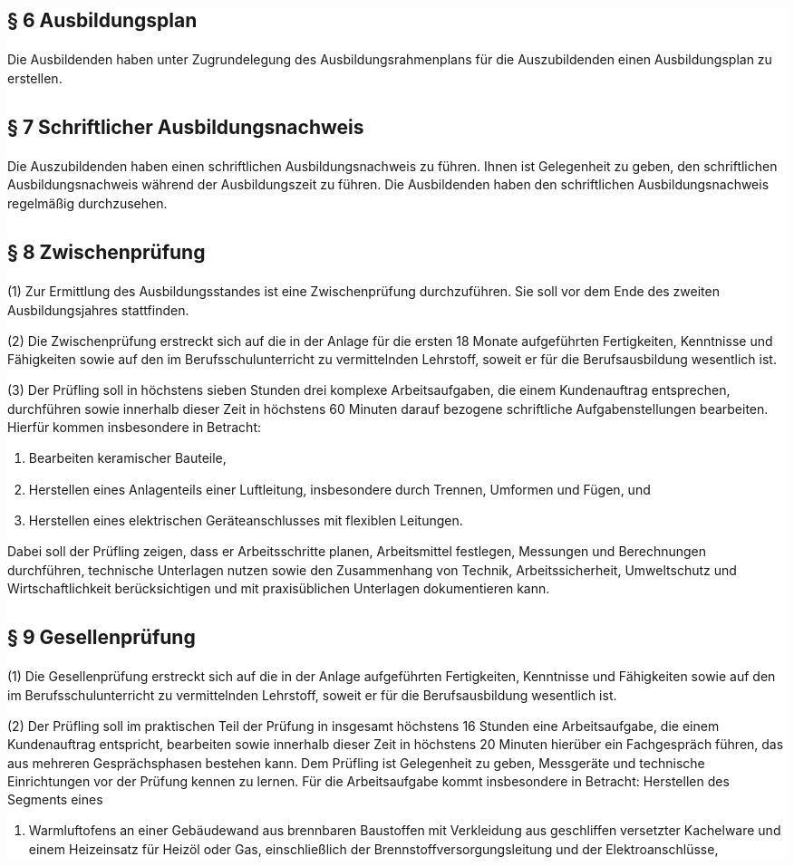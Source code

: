 
## § 6 Ausbildungsplan

Die Ausbildenden haben unter Zugrundelegung des Ausbildungsrahmenplans für die Auszubildenden einen Ausbildungsplan zu erstellen.


## § 7 Schriftlicher Ausbildungsnachweis

Die Auszubildenden haben einen schriftlichen Ausbildungsnachweis zu führen. Ihnen ist Gelegenheit zu geben, den schriftlichen Ausbildungsnachweis während der Ausbildungszeit zu führen. Die Ausbildenden haben den schriftlichen Ausbildungsnachweis regelmäßig durchzusehen.


## § 8 Zwischenprüfung

(1) Zur Ermittlung des Ausbildungsstandes ist eine Zwischenprüfung durchzuführen. Sie soll vor dem Ende des zweiten Ausbildungsjahres stattfinden.

(2) Die Zwischenprüfung erstreckt sich auf die in der Anlage für die ersten 18 Monate aufgeführten Fertigkeiten, Kenntnisse und Fähigkeiten sowie auf den im Berufsschulunterricht zu vermittelnden Lehrstoff, soweit er für die Berufsausbildung wesentlich ist.

(3) Der Prüfling soll in höchstens sieben Stunden drei komplexe Arbeitsaufgaben, die einem Kundenauftrag entsprechen, durchführen sowie innerhalb dieser Zeit in höchstens 60 Minuten darauf bezogene schriftliche Aufgabenstellungen bearbeiten. Hierfür kommen insbesondere in Betracht:

1.  Bearbeiten keramischer Bauteile,


2.  Herstellen eines Anlagenteils einer Luftleitung, insbesondere durch Trennen, Umformen und Fügen, und


3.  Herstellen eines elektrischen Geräteanschlusses mit flexiblen Leitungen.



Dabei soll der Prüfling zeigen, dass er Arbeitsschritte planen, Arbeitsmittel festlegen, Messungen und Berechnungen durchführen, technische Unterlagen nutzen sowie den Zusammenhang von Technik, Arbeitssicherheit, Umweltschutz und Wirtschaftlichkeit berücksichtigen und mit praxisüblichen Unterlagen dokumentieren kann.


## § 9 Gesellenprüfung

(1) Die Gesellenprüfung erstreckt sich auf die in der Anlage aufgeführten Fertigkeiten, Kenntnisse und Fähigkeiten sowie auf den im Berufsschulunterricht zu vermittelnden Lehrstoff, soweit er für die Berufsausbildung wesentlich ist.

(2) Der Prüfling soll im praktischen Teil der Prüfung in insgesamt höchstens 16 Stunden eine Arbeitsaufgabe, die einem Kundenauftrag entspricht, bearbeiten sowie innerhalb dieser Zeit in höchstens 20 Minuten hierüber ein Fachgespräch führen, das aus mehreren Gesprächsphasen bestehen kann. Dem Prüfling ist Gelegenheit zu geben, Messgeräte und technische Einrichtungen vor der Prüfung kennen zu lernen. Für die Arbeitsaufgabe kommt insbesondere in Betracht: Herstellen des Segments eines

1.  Warmluftofens an einer Gebäudewand aus brennbaren Baustoffen mit Verkleidung aus geschliffen versetzter Kachelware und einem Heizeinsatz für Heizöl oder Gas, einschließlich der Brennstoffversorgungsleitung und der Elektroanschlüsse,
